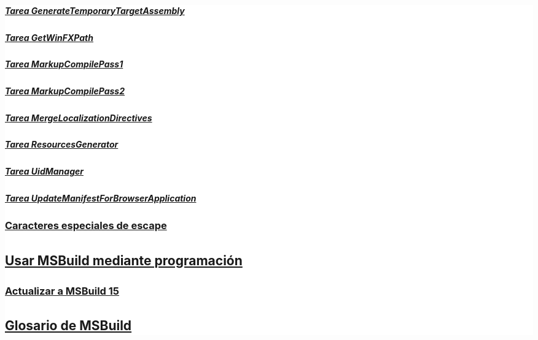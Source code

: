 ##### [Tarea GenerateTemporaryTargetAssembly](generatetemporarytargetassembly-task.md)
##### [Tarea GetWinFXPath](getwinfxpath-task.md)
##### [Tarea MarkupCompilePass1](markupcompilepass1-task.md)
##### [Tarea MarkupCompilePass2](markupcompilepass2-task.md)
##### [Tarea MergeLocalizationDirectives](mergelocalizationdirectives-task.md)
##### [Tarea ResourcesGenerator](resourcesgenerator-task.md)
##### [Tarea UidManager](uidmanager-task.md)
##### [Tarea UpdateManifestForBrowserApplication](updatemanifestforbrowserapplication-task.md)
### [Caracteres especiales de escape](special-characters-to-escape.md)
## [Usar MSBuild mediante programación](msbuild-api.md)
### [Actualizar a MSBuild 15](updating-an-existing-application.md)
## [Glosario de MSBuild](msbuild-glossary.md)
